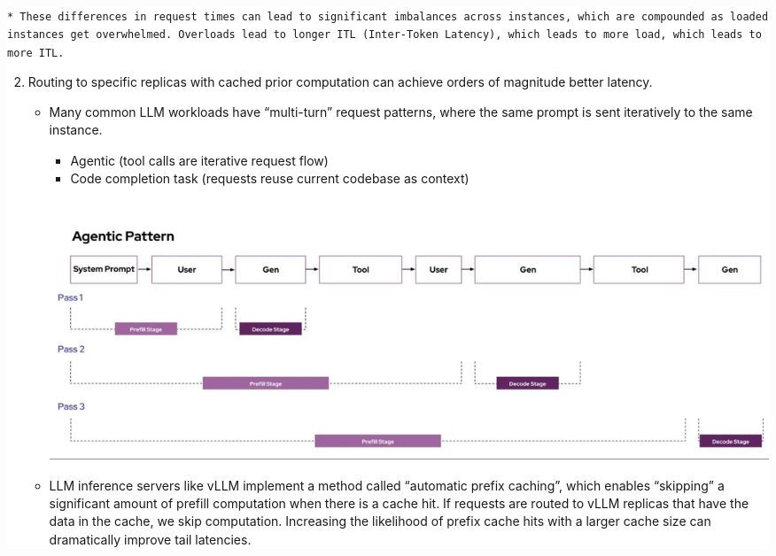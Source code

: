     * These differences in request times can lead to significant imbalances across instances, which are compounded as loaded instances get overwhelmed. Overloads lead to longer ITL (Inter-Token Latency), which leads to more load, which leads to more ITL.

2. Routing to specific replicas with cached prior computation can achieve orders of magnitude better latency.

    * Many common LLM workloads have “multi-turn” request patterns, where the same prompt is sent iteratively to the same instance.  
     
        * Agentic (tool calls are iterative request flow)  
        * Code completion task (requests reuse current codebase as context)

        ![The agentic pattern sequence](./images/image8_0.jpg)

    * LLM inference servers like vLLM implement a method called “automatic prefix caching”, which enables “skipping” a significant amount of prefill computation when there is a cache hit. If requests are routed to vLLM replicas that have the data in the cache, we skip computation. Increasing the likelihood of prefix cache hits with a larger cache size can dramatically improve tail latencies.
